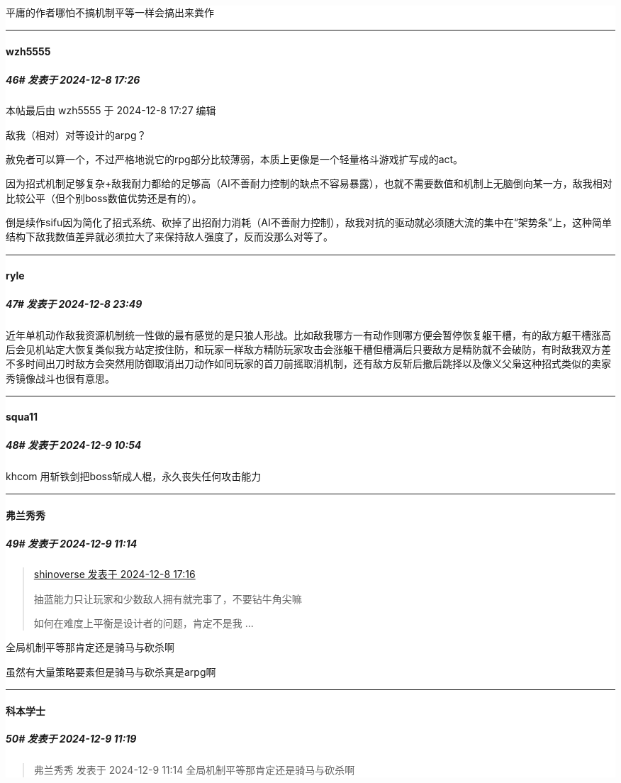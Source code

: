 平庸的作者哪怕不搞机制平等一样会搞出来粪作


*****

####  wzh5555  
##### 46#       发表于 2024-12-8 17:26

 本帖最后由 wzh5555 于 2024-12-8 17:27 编辑 

敌我（相对）对等设计的arpg？

赦免者可以算一个，不过严格地说它的rpg部分比较薄弱，本质上更像是一个轻量格斗游戏扩写成的act。

因为招式机制足够复杂+敌我耐力都给的足够高（AI不善耐力控制的缺点不容易暴露），也就不需要数值和机制上无脑倒向某一方，敌我相对比较公平（但个别boss数值优势还是有的）。

倒是续作sifu因为简化了招式系统、砍掉了出招耐力消耗（AI不善耐力控制），敌我对抗的驱动就必须随大流的集中在“架势条”上，这种简单结构下敌我数值差异就必须拉大了来保持敌人强度了，反而没那么对等了。


*****

####  ryle  
##### 47#       发表于 2024-12-8 23:49

近年单机动作敌我资源机制统一性做的最有感觉的是只狼人形战。比如敌我哪方一有动作则哪方便会暂停恢复躯干槽，有的敌方躯干槽涨高后会见机站定大恢复类似我方站定按住防，和玩家一样敌方精防玩家攻击会涨躯干槽但槽满后只要敌方是精防就不会破防，有时敌我双方差不多时间出刀时敌方会突然用防御取消出刀动作如同玩家的首刀前摇取消机制，还有敌方反斩后撤后跳择以及像义父枭这种招式类似的卖家秀镜像战斗也很有意思。


*****

####  squa11  
##### 48#       发表于 2024-12-9 10:54

khcom
用斩铁剑把boss斩成人棍，永久丧失任何攻击能力


*****

####  弗兰秀秀  
##### 49#       发表于 2024-12-9 11:14

<blockquote><a href="httphttps://bbs.saraba1st.com/2b/forum.php?mod=redirect&amp;goto=findpost&amp;pid=66874130&amp;ptid=2209688" target="_blank">shinoverse 发表于 2024-12-8 17:16</a>

抽蓝能力只让玩家和少数敌人拥有就完事了，不要钻牛角尖嘛

如何在难度上平衡是设计者的问题，肯定不是我 ...</blockquote>
全局机制平等那肯定还是骑马与砍杀啊

虽然有大量策略要素但是骑马与砍杀真是arpg啊


*****

####  科本学士  
##### 50#       发表于 2024-12-9 11:19

<blockquote>弗兰秀秀 发表于 2024-12-9 11:14
全局机制平等那肯定还是骑马与砍杀啊
